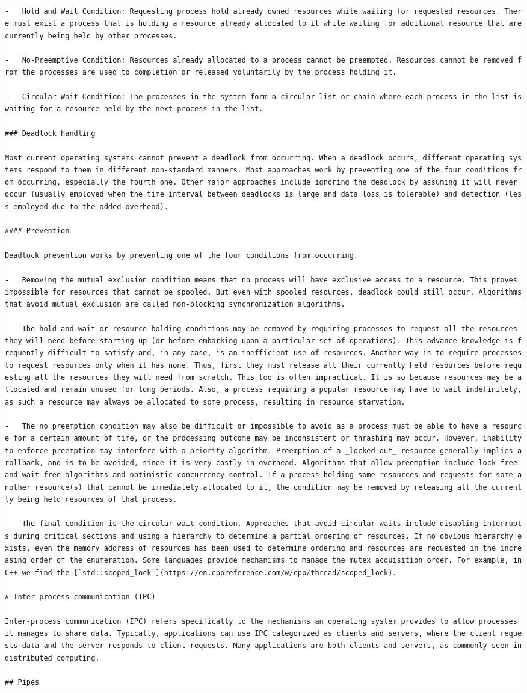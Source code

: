 ```
-   Hold and Wait Condition: Requesting process hold already owned resources while waiting for requested resources. There must exist a process that is holding a resource already allocated to it while waiting for additional resource that are currently being held by other processes.

-   No-Preemptive Condition: Resources already allocated to a process cannot be preempted. Resources cannot be removed from the processes are used to completion or released voluntarily by the process holding it.

-   Circular Wait Condition: The processes in the system form a circular list or chain where each process in the list is waiting for a resource held by the next process in the list.

### Deadlock handling

Most current operating systems cannot prevent a deadlock from occurring. When a deadlock occurs, different operating systems respond to them in different non-standard manners. Most approaches work by preventing one of the four conditions from occurring, especially the fourth one. Other major approaches include ignoring the deadlock by assuming it will never occur (usually employed when the time interval between deadlocks is large and data loss is tolerable) and detection (less employed due to the added overhead).

#### Prevention

Deadlock prevention works by preventing one of the four conditions from occurring.

-   Removing the mutual exclusion condition means that no process will have exclusive access to a resource. This proves impossible for resources that cannot be spooled. But even with spooled resources, deadlock could still occur. Algorithms that avoid mutual exclusion are called non-blocking synchronization algorithms.

-   The hold and wait or resource holding conditions may be removed by requiring processes to request all the resources they will need before starting up (or before embarking upon a particular set of operations). This advance knowledge is frequently difficult to satisfy and, in any case, is an inefficient use of resources. Another way is to require processes to request resources only when it has none. Thus, first they must release all their currently held resources before requesting all the resources they will need from scratch. This too is often impractical. It is so because resources may be allocated and remain unused for long periods. Also, a process requiring a popular resource may have to wait indefinitely, as such a resource may always be allocated to some process, resulting in resource starvation.

-   The no preemption condition may also be difficult or impossible to avoid as a process must be able to have a resource for a certain amount of time, or the processing outcome may be inconsistent or thrashing may occur. However, inability to enforce preemption may interfere with a priority algorithm. Preemption of a _locked out_ resource generally implies a rollback, and is to be avoided, since it is very costly in overhead. Algorithms that allow preemption include lock-free and wait-free algorithms and optimistic concurrency control. If a process holding some resources and requests for some another resource(s) that cannot be immediately allocated to it, the condition may be removed by releasing all the currently being held resources of that process.

-   The final condition is the circular wait condition. Approaches that avoid circular waits include disabling interrupts during critical sections and using a hierarchy to determine a partial ordering of resources. If no obvious hierarchy exists, even the memory address of resources has been used to determine ordering and resources are requested in the increasing order of the enumeration. Some languages provide mechanisms to manage the mutex acquisition order. For example, in C++ we find the [`std::scoped_lock`](https://en.cppreference.com/w/cpp/thread/scoped_lock).

# Inter-process communication (IPC)

Inter-process communication (IPC) refers specifically to the mechanisms an operating system provides to allow processes it manages to share data. Typically, applications can use IPC categorized as clients and servers, where the client requests data and the server responds to client requests. Many applications are both clients and servers, as commonly seen in distributed computing.

## Pipes
```